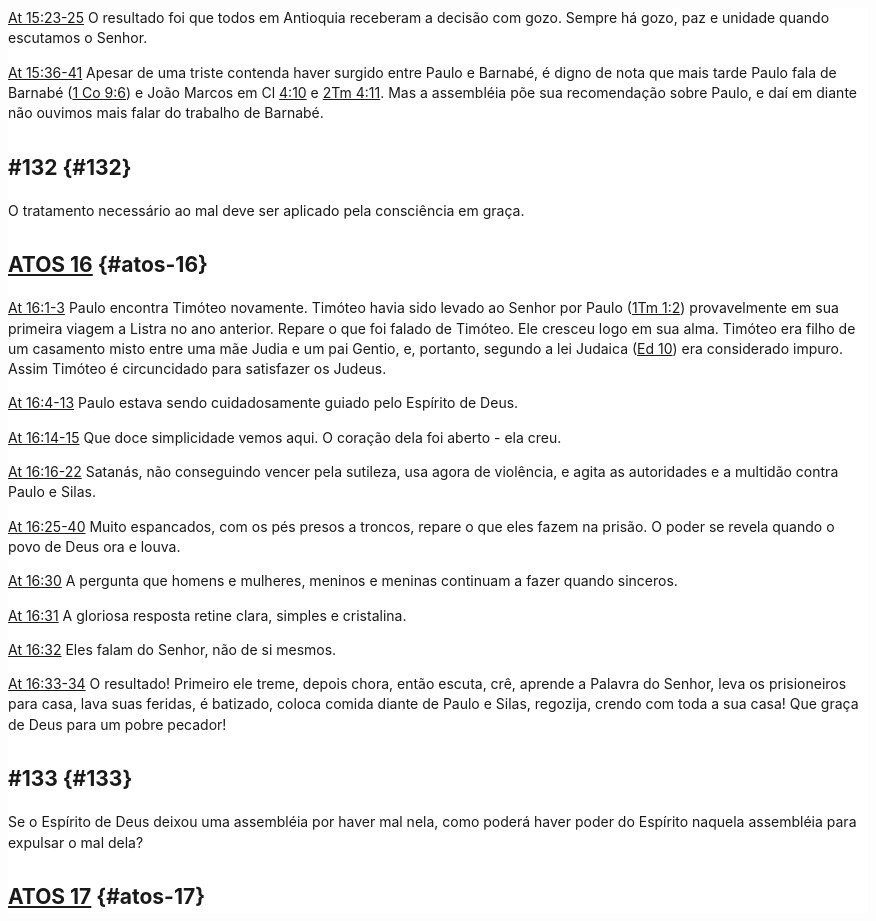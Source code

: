 [At 15:23-25](http://mysword.info/b?r=Act_15:23-25) O resultado foi que todos em Antioquia receberam a decisão com gozo. Sempre há gozo, paz e unidade quando escutamos o Senhor.

[At 15:36-41](http://mysword.info/b?r=Act_15:36-41) Apesar de uma triste contenda haver surgido entre Paulo e Barnabé, é digno de nota que mais tarde Paulo fala de Barnabé ([1 Co 9:6](http://mysword.info/b?r=1Co_9:6)) e João Marcos em Cl [4:10](http://mysword.info/b?r=col_4:10) e [2Tm 4:11](http://mysword.info/b?r=2Ti_4:11). Mas a assembléia põe sua recomendação sobre Paulo, e daí em diante não ouvimos mais falar do trabalho de Barnabé.

## #132 {#132}

O tratamento necessário ao mal deve ser aplicado pela consciência em graça.

## [ATOS 16](http://mysword.info/b?r=Act_16) {#atos-16}

[At 16:1-3](http://mysword.info/b?r=Act_16:1-3) Paulo encontra Timóteo novamente. Timóteo havia sido levado ao Senhor por Paulo ([1Tm 1:2](http://mysword.info/b?r=1Ti_1:2)) provavelmente em sua primeira viagem a Listra no ano anterior. Repare o que foi falado de Timóteo. Ele cresceu logo em sua alma. Timóteo era filho de um casamento misto entre uma mãe Judia e um pai Gentio, e, portanto, segundo a lei Judaica ([Ed 10](http://mysword.info/b?r=Ezr_10/)) era considerado impuro. Assim Timóteo é circuncidado para satisfazer os Judeus.

[At 16:4-13](http://mysword.info/b?r=Act_16:4-13) Paulo estava sendo cuidadosamente guiado pelo Espírito de Deus.

[At 16:14-15](http://mysword.info/b?r=Act_16:14-15) Que doce simplicidade vemos aqui. O coração dela foi aberto - ela creu.

[At 16:16-22](http://mysword.info/b?r=Act_16:16-22) Satanás, não conseguindo vencer pela sutileza, usa agora de violência, e agita as autoridades e a multidão contra Paulo e Silas.

[At 16:25-40](http://mysword.info/b?r=Act_16:25-40) Muito espancados, com os pés presos a troncos, repare o que eles fazem na prisão. O poder se revela quando o povo de Deus ora e louva.

[At 16:30](http://mysword.info/b?r=Act_16:30) A pergunta que homens e mulheres, meninos e meninas continuam a fazer quando sinceros.

[At 16:31](http://mysword.info/b?r=Act_16:31) A gloriosa resposta retine clara, simples e cristalina.

[At 16:32](http://mysword.info/b?r=Act_16:32) Eles falam do Senhor, não de si mesmos.

[At 16:33-34](http://mysword.info/b?r=Act_16:33-34) O resultado! Primeiro ele treme, depois chora, então escuta, crê, aprende a Palavra do Senhor, leva os prisioneiros para casa, lava suas feridas, é batizado, coloca comida diante de Paulo e Silas, regozija, crendo com toda a sua casa! Que graça de Deus para um pobre pecador!

## #133 {#133}

Se o Espírito de Deus deixou uma assembléia por haver mal nela, como poderá haver poder do Espírito naquela assembléia para expulsar o mal dela?

## [ATOS 17](http://mysword.info/b?r=Act_17) {#atos-17}
